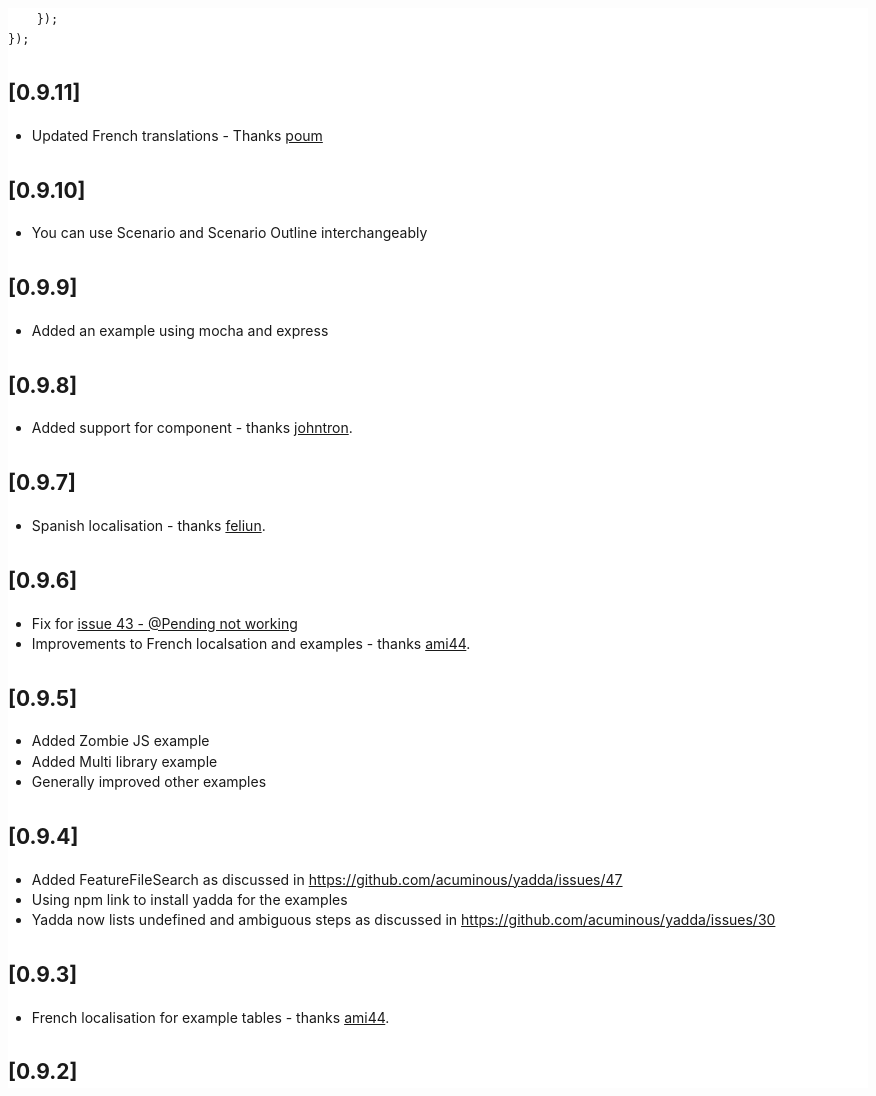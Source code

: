 ```
    });
});
```

## [0.9.11]

- Updated French translations - Thanks [poum](https://github.com/poum)

## [0.9.10]

- You can use Scenario and Scenario Outline interchangeably

## [0.9.9]

- Added an example using mocha and express

## [0.9.8]

- Added support for component - thanks [johntron](https://github.com/johntron).

## [0.9.7]

- Spanish localisation - thanks [feliun](https://github.com/feliun).

## [0.9.6]

- Fix for [issue 43 - @Pending not working](https://github.com/acuminous/yadda/issues/43)
- Improvements to French localsation and examples - thanks [ami44](https://github.com/ami44).

## [0.9.5]

- Added Zombie JS example
- Added Multi library example
- Generally improved other examples

## [0.9.4]

- Added FeatureFileSearch as discussed in https://github.com/acuminous/yadda/issues/47
- Using npm link to install yadda for the examples
- Yadda now lists undefined and ambiguous steps as discussed in https://github.com/acuminous/yadda/issues/30

## [0.9.3]

- French localisation for example tables - thanks [ami44](https://github.com/ami44).

## [0.9.2]
